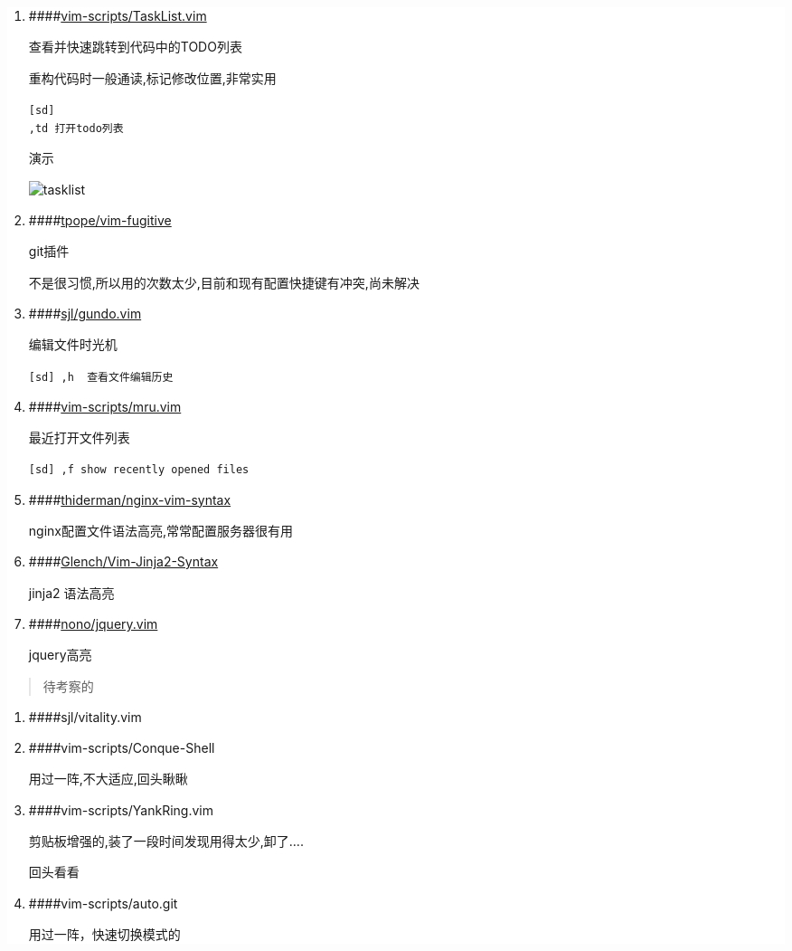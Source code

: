 1. ####[vim-scripts/TaskList.vim](https://github.com/vim-scripts/TaskList.vim)

   查看并快速跳转到代码中的TODO列表

   重构代码时一般通读,标记修改位置,非常实用

       [sd]
       ,td 打开todo列表

   演示

   ![tasklist](https://github.com/wklken/gallery/blob/master/vim/tasklist.gif?raw=true)

2. ####[tpope/vim-fugitive](https://github.com/tpope/vim-fugitive)

   git插件

   不是很习惯,所以用的次数太少,目前和现有配置快捷键有冲突,尚未解决


3. ####[sjl/gundo.vim](https://github.com/sjl/gundo.vim)

   编辑文件时光机

       [sd] ,h  查看文件编辑历史


4. ####[vim-scripts/mru.vim](https://github.com/vim-scripts/mru.vim)

   最近打开文件列表

       [sd] ,f show recently opened files

5. ####[thiderman/nginx-vim-syntax](https://github.com/thiderman/nginx-vim-syntax)

   nginx配置文件语法高亮,常常配置服务器很有用

6. ####[Glench/Vim-Jinja2-Syntax](https://github.com/Glench/Vim-Jinja2-Syntax)

   jinja2 语法高亮

7. ####[nono/jquery.vim](https://github.com/nono/jquery.vim)

   jquery高亮




> 待考察的

1. ####sjl/vitality.vim

2. ####vim-scripts/Conque-Shell

   用过一阵,不大适应,回头瞅瞅

3. ####vim-scripts/YankRing.vim

   剪贴板增强的,装了一段时间发现用得太少,卸了….

   回头看看

4. ####vim-scripts/auto.git

   用过一阵，快速切换模式的
